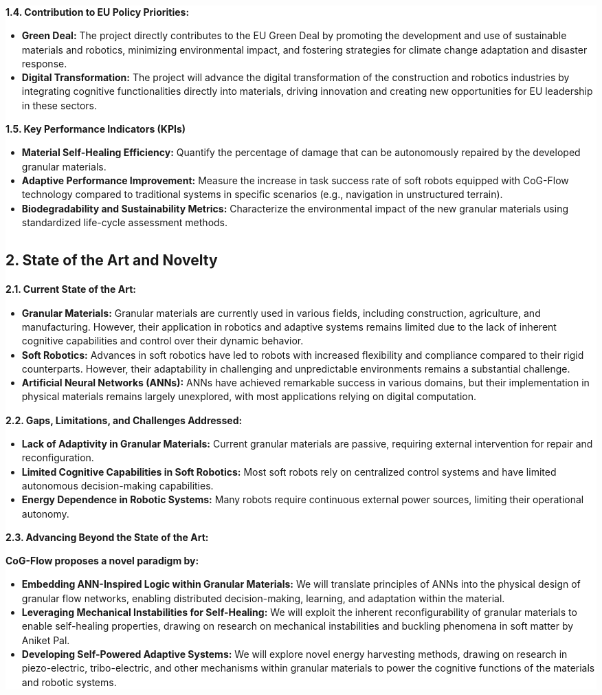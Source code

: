 
**1.4. Contribution to EU Policy Priorities:**

* **Green Deal:** The project directly contributes to the EU Green Deal by promoting the development and use of sustainable materials and robotics, minimizing environmental impact, and fostering strategies for climate change adaptation and disaster response.
* **Digital Transformation:** The project will advance the digital transformation of the construction and robotics industries by integrating cognitive functionalities directly into materials, driving innovation and creating new opportunities for EU leadership in these sectors.

**1.5. Key Performance Indicators (KPIs)**

* **Material Self-Healing Efficiency:**  Quantify the percentage of damage that can be autonomously repaired by the developed granular materials.
* **Adaptive Performance Improvement:**  Measure the increase in task success rate of soft robots equipped with CoG-Flow technology compared to traditional systems in specific scenarios (e.g., navigation in unstructured terrain).
* **Biodegradability and Sustainability Metrics:**  Characterize the environmental impact of the new granular materials using standardized life-cycle assessment methods.



## 2. State of the Art and Novelty

**2.1. Current State of the Art:**

* **Granular Materials:** Granular materials are currently used in various fields, including construction, agriculture, and manufacturing. However, their application in robotics and adaptive systems remains limited due to the lack of inherent cognitive capabilities and control over their dynamic behavior. 
* **Soft Robotics:**  Advances in soft robotics have led to robots with increased flexibility and compliance compared to their rigid counterparts. However, their adaptability in challenging and unpredictable environments remains a substantial challenge.
* **Artificial Neural Networks (ANNs):** ANNs have achieved remarkable success in various domains, but their implementation in physical materials remains largely unexplored, with most applications relying on digital computation.

**2.2. Gaps, Limitations, and Challenges Addressed:**

* **Lack of Adaptivity in Granular Materials:** Current granular materials are passive, requiring external intervention for repair and reconfiguration. 
* **Limited Cognitive Capabilities in Soft Robotics:**  Most soft robots rely on centralized control systems and have limited autonomous decision-making capabilities.
* **Energy Dependence in Robotic Systems:**  Many robots require continuous external power sources, limiting their operational autonomy.

**2.3. Advancing Beyond the State of the Art:**

**CoG-Flow proposes a novel paradigm by:**

* **Embedding ANN-Inspired Logic within Granular Materials:**  We will translate principles of ANNs into the physical design of granular flow networks, enabling distributed decision-making, learning, and adaptation within the material.
* **Leveraging Mechanical Instabilities for Self-Healing:**   We will exploit the inherent reconfigurability of granular materials to enable self-healing properties, drawing on research on mechanical instabilities and buckling phenomena in soft matter by Aniket Pal. 
* **Developing Self-Powered Adaptive Systems:**   We will explore novel energy harvesting methods, drawing on research in piezo-electric, tribo-electric, and other mechanisms within granular materials to power the cognitive functions of the materials and robotic systems.
